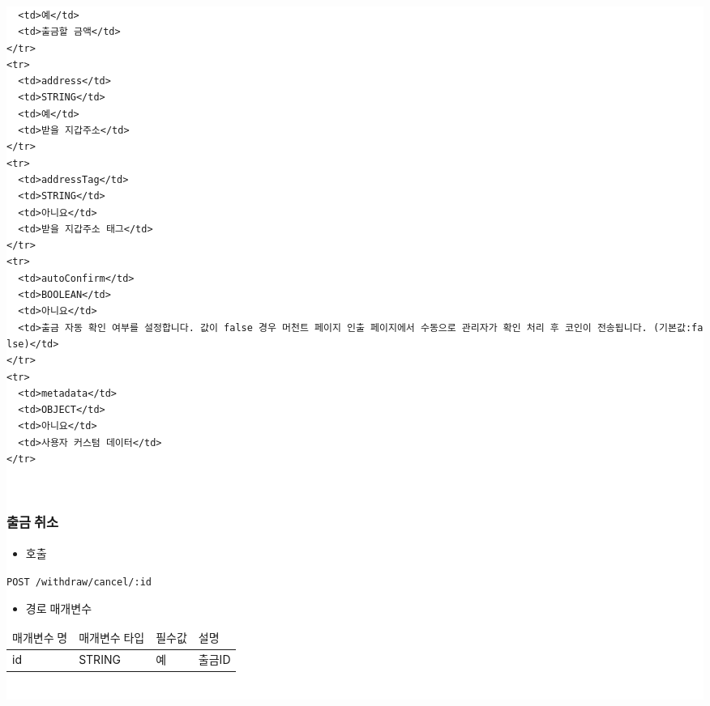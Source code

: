       <td>예</td>
      <td>출금할 금액</td>
    </tr>
    <tr>
      <td>address</td>
      <td>STRING</td>
      <td>예</td>
      <td>받을 지갑주소</td>
    </tr>
    <tr>
      <td>addressTag</td>
      <td>STRING</td>
      <td>아니요</td>
      <td>받을 지갑주소 태그</td>
    </tr>
    <tr>
      <td>autoConfirm</td>
      <td>BOOLEAN</td>
      <td>아니요</td>
      <td>출금 자동 확인 여부를 설정합니다. 값이 false 경우 머천트 페이지 인출 페이지에서 수동으로 관리자가 확인 처리 후 코인이 전송됩니다. (기본값:false)</td>
    </tr>
    <tr>
      <td>metadata</td>
      <td>OBJECT</td>
      <td>아니요</td>
      <td>사용자 커스텀 데이터</td>
    </tr>
  </tbody>
</table>
<br>

### 출금 취소

- 호출

```
POST /withdraw/cancel/:id
```

- 경로 매개변수

<table>
  <thead>
    <tr>
      <td>매개변수 명</td>
      <td>매개변수 타입</td>
      <td>필수값</td>
      <td>설명</td>
    </tr>
  </thead>
  <tbody>
    <tr>
      <td>id</td>
      <td>STRING</td>
      <td>예</td>
      <td>출금ID</td>
    </tr>
  </tbody>
</table>
<br>
